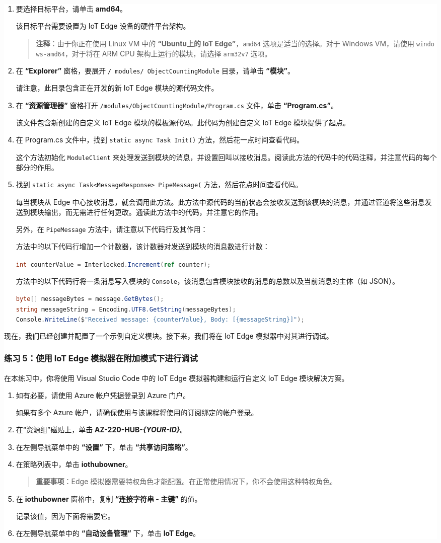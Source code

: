 1. 要选择目标平台，请单击 **amd64**。

    该目标平台需要设置为 IoT Edge 设备的硬件平台架构。

    > **注释**：由于你正在使用 Linux VM 中的 **“Ubuntu上的 IoT Edge”**，`amd64` 选项是适当的选择。对于 Windows VM，请使用 `windows-amd64`，对于将在 ARM CPU 架构上运行的模块，请选择 `arm32v7` 选项。

1. 在 **“Explorer”** 窗格，要展开 `/ modules/ ObjectCountingModule` 目录，请单击 **“模块”**。

    请注意，此目录包含正在开发的新 IoT Edge 模块的源代码文件。

1. 在 **“资源管理器”** 窗格打开 `/modules/ObjectCountingModule/Program.cs` 文件，单击 **“Program.cs”**。

    该文件包含新创建的自定义 IoT Edge 模块的模板源代码。此代码为创建自定义 IoT Edge 模块提供了起点。

1. 在 Program.cs 文件中，找到 `static async Task Init()` 方法，然后花一点时间查看代码。

    这个方法初始化 `ModuleClient` 来处理发送到模块的消息，并设置回叫以接收消息。阅读此方法的代码中的代码注释，并注意代码的每个部分的作用。

1. 找到 `static async Task<MessageResponse> PipeMessage(` 方法，然后花点时间查看代码。

    每当模块从 Edge 中心接收消息，就会调用此方法。此方法中源代码的当前状态会接收发送到该模块的消息，并通过管道将这些消息发送到模块输出，而无需进行任何更改。通读此方法中的代码，并注意它的作用。

    另外，在 `PipeMessage` 方法中，请注意以下代码行及其作用：

    方法中的以下代码行增加一个计数器，该计数器对发送到模块的消息数进行计数：

    ```csharp
    int counterValue = Interlocked.Increment(ref counter);
    ```

    方法中的以下代码行将一条消息写入模块的 `Console`，该消息包含模块接收的消息的总数以及当前消息的主体（如 JSON）。

    ```csharp
    byte[] messageBytes = message.GetBytes();
    string messageString = Encoding.UTF8.GetString(messageBytes);
    Console.WriteLine($"Received message: {counterValue}, Body: [{messageString}]");
    ```

现在，我们已经创建并配置了一个示例自定义模块。接下来，我们将在 IoT Edge 模拟器中对其进行调试。

### 练习 5：使用 IoT Edge 模拟器在附加模式下进行调试

在本练习中，你将使用 Visual Studio Code 中的 IoT Edge 模拟器构建和运行自定义 IoT Edge 模块解决方案。

1. 如有必要，请使用 Azure 帐户凭据登录到 Azure 门户。

    如果有多个 Azure 帐户，请确保使用与该课程将使用的订阅绑定的帐户登录。

1. 在“资源组”磁贴上，单击 **AZ-220-HUB-_{YOUR-ID}_**。

1. 在左侧导航菜单中的 **“设置”** 下，单击 **“共享访问策略”**。

1. 在策略列表中，单击 **iothubowner**。

    > **重要事项**：Edge 模拟器需要特权角色才能配置。在正常使用情况下，你不会使用这种特权角色。

1. 在 **iothubowner** 窗格中，复制 **“连接字符串 - 主键”** 的值。

    记录该值，因为下面将需要它。

1. 在左侧导航菜单中的 **“自动设备管理”** 下，单击 **IoT Edge**。 
